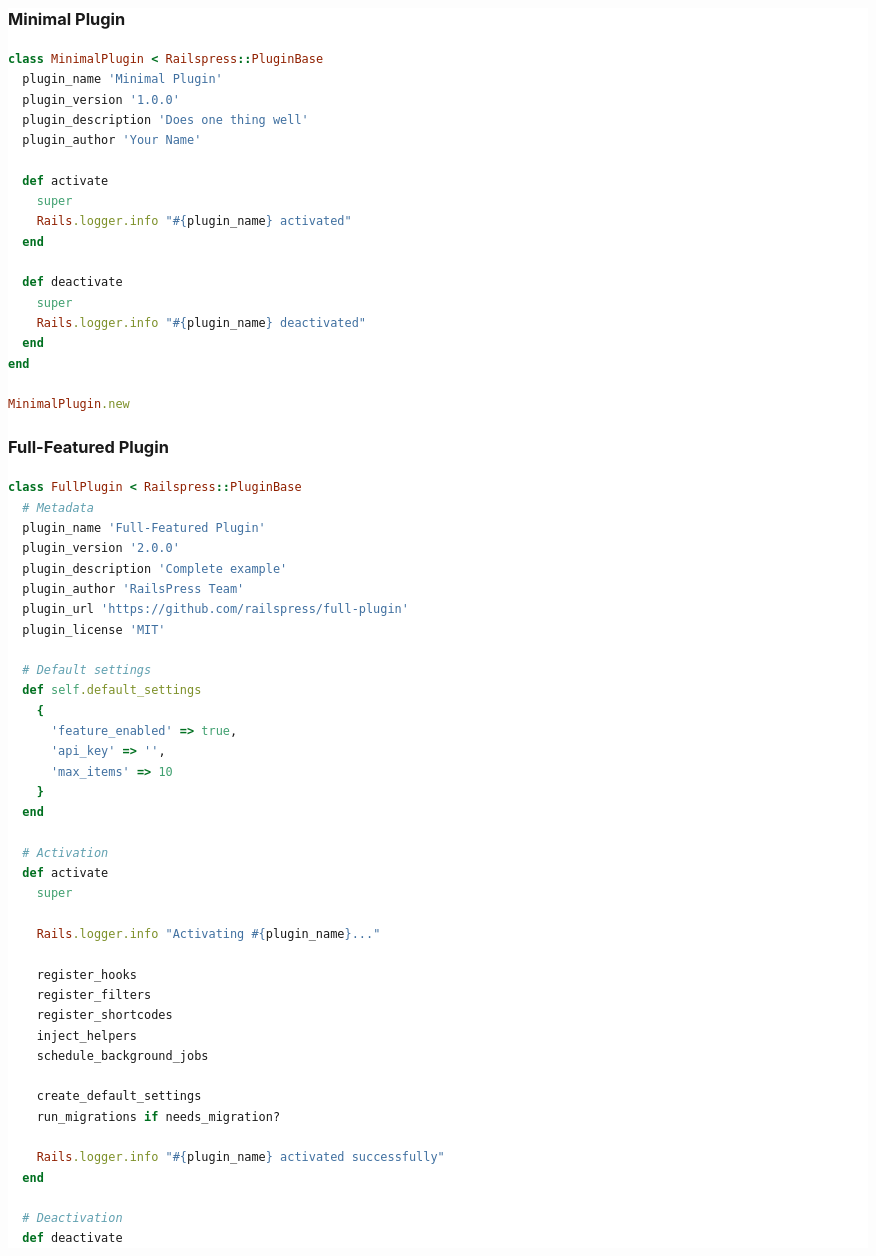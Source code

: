 ### Minimal Plugin

```ruby
class MinimalPlugin < Railspress::PluginBase
  plugin_name 'Minimal Plugin'
  plugin_version '1.0.0'
  plugin_description 'Does one thing well'
  plugin_author 'Your Name'
  
  def activate
    super
    Rails.logger.info "#{plugin_name} activated"
  end
  
  def deactivate
    super
    Rails.logger.info "#{plugin_name} deactivated"
  end
end

MinimalPlugin.new
```

### Full-Featured Plugin

```ruby
class FullPlugin < Railspress::PluginBase
  # Metadata
  plugin_name 'Full-Featured Plugin'
  plugin_version '2.0.0'
  plugin_description 'Complete example'
  plugin_author 'RailsPress Team'
  plugin_url 'https://github.com/railspress/full-plugin'
  plugin_license 'MIT'
  
  # Default settings
  def self.default_settings
    {
      'feature_enabled' => true,
      'api_key' => '',
      'max_items' => 10
    }
  end
  
  # Activation
  def activate
    super
    
    Rails.logger.info "Activating #{plugin_name}..."
    
    register_hooks
    register_filters
    register_shortcodes
    inject_helpers
    schedule_background_jobs
    
    create_default_settings
    run_migrations if needs_migration?
    
    Rails.logger.info "#{plugin_name} activated successfully"
  end
  
  # Deactivation
  def deactivate
```